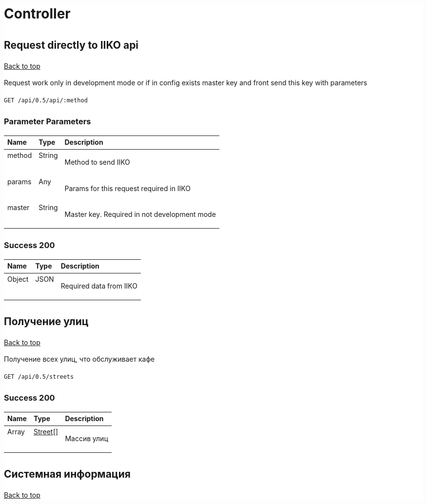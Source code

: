 

# <a name='controller'></a> Controller

## <a name='request-directly-to-iiko-api'></a> Request directly to IIKO api
[Back to top](#top)

<p>Request work only in development mode or if in config exists master key and front send this key with parameters</p>

	GET /api/0.5/api/:method





### Parameter Parameters

| Name     | Type       | Description                           |
|:---------|:-----------|:--------------------------------------|
|  method | String | <p>Method to send IIKO</p>|
|  params | Any | <p>Params for this request required in IIKO</p>|
|  master | String | <p>Master key. Required in not development mode</p>|



### Success 200

| Name     | Type       | Description                           |
|:---------|:-----------|:--------------------------------------|
|  Object | JSON | <p>Required data from IIKO</p>|

## <a name='получение-улиц'></a> Получение улиц
[Back to top](#top)

<p>Получение всех улиц, что обслуживает кафе</p>

	GET /api/0.5/streets






### Success 200

| Name     | Type       | Description                           |
|:---------|:-----------|:--------------------------------------|
|  Array | <a href="l#api-Models-ApiStreet">Street</a>[] | <p>Массив улиц</p>|

## <a name='системная-информация'></a> Системная информация
[Back to top](#top)
